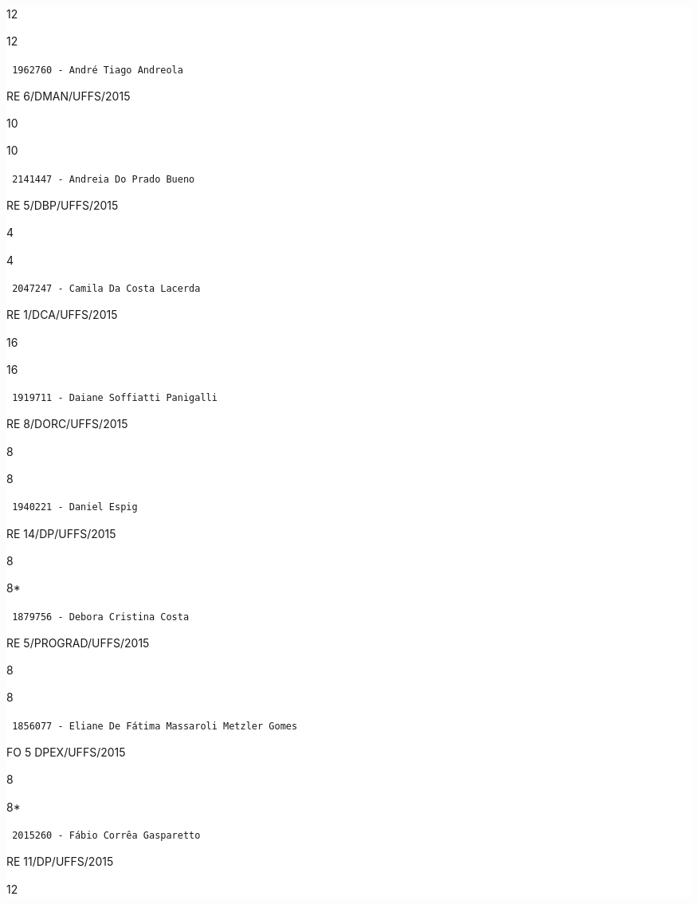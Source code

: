    12

   12

     1962760 - André Tiago Andreola

   RE 6/DMAN/UFFS/2015

   10

   10

     2141447 - Andreia Do Prado Bueno

   RE 5/DBP/UFFS/2015

   4

   4

     2047247 - Camila Da Costa Lacerda

   RE 1/DCA/UFFS/2015

   16

   16

     1919711 - Daiane Soffiatti Panigalli

   RE 8/DORC/UFFS/2015

   8

   8

     1940221 - Daniel Espig

   RE 14/DP/UFFS/2015

   8

   8*

     1879756 - Debora Cristina Costa

   RE 5/PROGRAD/UFFS/2015

   8

   8

     1856077 - Eliane De Fátima Massaroli Metzler Gomes

   FO 5 DPEX/UFFS/2015

   8

   8*

     2015260 - Fábio Corrêa Gasparetto

   RE 11/DP/UFFS/2015

   12
